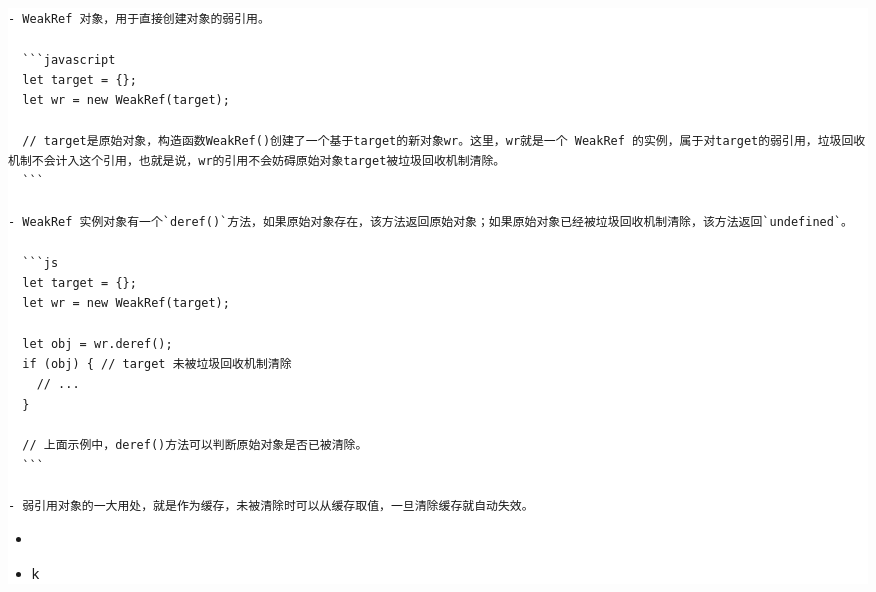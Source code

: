     - WeakRef 对象，用于直接创建对象的弱引用。
  
      ```javascript
      let target = {};
      let wr = new WeakRef(target);
      
      // target是原始对象，构造函数WeakRef()创建了一个基于target的新对象wr。这里，wr就是一个 WeakRef 的实例，属于对target的弱引用，垃圾回收机制不会计入这个引用，也就是说，wr的引用不会妨碍原始对象target被垃圾回收机制清除。
      ```
  
    - WeakRef 实例对象有一个`deref()`方法，如果原始对象存在，该方法返回原始对象；如果原始对象已经被垃圾回收机制清除，该方法返回`undefined`。
  
      ```js
      let target = {};
      let wr = new WeakRef(target);
      
      let obj = wr.deref();
      if (obj) { // target 未被垃圾回收机制清除
        // ...
      }
      
      // 上面示例中，deref()方法可以判断原始对象是否已被清除。
      ```
  
    - 弱引用对象的一大用处，就是作为缓存，未被清除时可以从缓存取值，一旦清除缓存就自动失效。
  
  - 
  
  - k